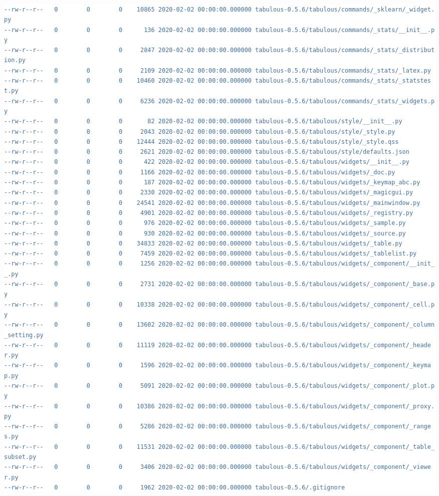 ```diff
--rw-r--r--   0        0        0    10865 2020-02-02 00:00:00.000000 tabulous-0.5.6/tabulous/commands/_sklearn/_widget.py
--rw-r--r--   0        0        0      136 2020-02-02 00:00:00.000000 tabulous-0.5.6/tabulous/commands/_stats/__init__.py
--rw-r--r--   0        0        0     2847 2020-02-02 00:00:00.000000 tabulous-0.5.6/tabulous/commands/_stats/_distribution.py
--rw-r--r--   0        0        0     2109 2020-02-02 00:00:00.000000 tabulous-0.5.6/tabulous/commands/_stats/_latex.py
--rw-r--r--   0        0        0    10460 2020-02-02 00:00:00.000000 tabulous-0.5.6/tabulous/commands/_stats/_statstest.py
--rw-r--r--   0        0        0     6236 2020-02-02 00:00:00.000000 tabulous-0.5.6/tabulous/commands/_stats/_widgets.py
--rw-r--r--   0        0        0       82 2020-02-02 00:00:00.000000 tabulous-0.5.6/tabulous/style/__init__.py
--rw-r--r--   0        0        0     2043 2020-02-02 00:00:00.000000 tabulous-0.5.6/tabulous/style/_style.py
--rw-r--r--   0        0        0    12444 2020-02-02 00:00:00.000000 tabulous-0.5.6/tabulous/style/_style.qss
--rw-r--r--   0        0        0     2621 2020-02-02 00:00:00.000000 tabulous-0.5.6/tabulous/style/defaults.json
--rw-r--r--   0        0        0      422 2020-02-02 00:00:00.000000 tabulous-0.5.6/tabulous/widgets/__init__.py
--rw-r--r--   0        0        0     1166 2020-02-02 00:00:00.000000 tabulous-0.5.6/tabulous/widgets/_doc.py
--rw-r--r--   0        0        0      187 2020-02-02 00:00:00.000000 tabulous-0.5.6/tabulous/widgets/_keymap_abc.py
--rw-r--r--   0        0        0     2330 2020-02-02 00:00:00.000000 tabulous-0.5.6/tabulous/widgets/_magicgui.py
--rw-r--r--   0        0        0    24541 2020-02-02 00:00:00.000000 tabulous-0.5.6/tabulous/widgets/_mainwindow.py
--rw-r--r--   0        0        0     4901 2020-02-02 00:00:00.000000 tabulous-0.5.6/tabulous/widgets/_registry.py
--rw-r--r--   0        0        0      976 2020-02-02 00:00:00.000000 tabulous-0.5.6/tabulous/widgets/_sample.py
--rw-r--r--   0        0        0      930 2020-02-02 00:00:00.000000 tabulous-0.5.6/tabulous/widgets/_source.py
--rw-r--r--   0        0        0    34833 2020-02-02 00:00:00.000000 tabulous-0.5.6/tabulous/widgets/_table.py
--rw-r--r--   0        0        0     7459 2020-02-02 00:00:00.000000 tabulous-0.5.6/tabulous/widgets/_tablelist.py
--rw-r--r--   0        0        0     1256 2020-02-02 00:00:00.000000 tabulous-0.5.6/tabulous/widgets/_component/__init__.py
--rw-r--r--   0        0        0     2731 2020-02-02 00:00:00.000000 tabulous-0.5.6/tabulous/widgets/_component/_base.py
--rw-r--r--   0        0        0    10338 2020-02-02 00:00:00.000000 tabulous-0.5.6/tabulous/widgets/_component/_cell.py
--rw-r--r--   0        0        0    13602 2020-02-02 00:00:00.000000 tabulous-0.5.6/tabulous/widgets/_component/_column_setting.py
--rw-r--r--   0        0        0    11119 2020-02-02 00:00:00.000000 tabulous-0.5.6/tabulous/widgets/_component/_header.py
--rw-r--r--   0        0        0     1596 2020-02-02 00:00:00.000000 tabulous-0.5.6/tabulous/widgets/_component/_keymap.py
--rw-r--r--   0        0        0     5091 2020-02-02 00:00:00.000000 tabulous-0.5.6/tabulous/widgets/_component/_plot.py
--rw-r--r--   0        0        0    10386 2020-02-02 00:00:00.000000 tabulous-0.5.6/tabulous/widgets/_component/_proxy.py
--rw-r--r--   0        0        0     5286 2020-02-02 00:00:00.000000 tabulous-0.5.6/tabulous/widgets/_component/_ranges.py
--rw-r--r--   0        0        0    11531 2020-02-02 00:00:00.000000 tabulous-0.5.6/tabulous/widgets/_component/_table_subset.py
--rw-r--r--   0        0        0     3406 2020-02-02 00:00:00.000000 tabulous-0.5.6/tabulous/widgets/_component/_viewer.py
--rw-r--r--   0        0        0     1962 2020-02-02 00:00:00.000000 tabulous-0.5.6/.gitignore
```